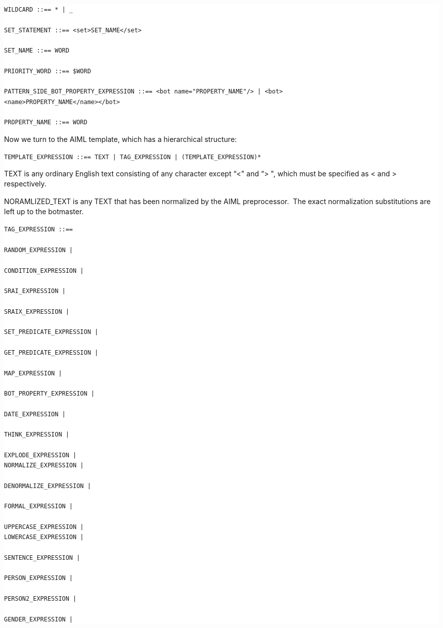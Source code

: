 ```
WILDCARD ::== * | _

SET_STATEMENT ::== <set>SET_NAME</set>

SET_NAME ::== WORD

PRIORITY_WORD ::== $WORD

PATTERN_SIDE_BOT_PROPERTY_EXPRESSION ::== <bot name="PROPERTY_NAME"/> | <bot>
<name>PROPERTY_NAME</name></bot>

PROPERTY_NAME ::== WORD
```

Now we turn to the AIML template, which has a hierarchical structure:

```
TEMPLATE_EXPRESSION ::== TEXT | TAG_EXPRESSION | (TEMPLATE_EXPRESSION)*
```

TEXT is any ordinary English text consisting of any character except “<" and “>
", which must be specified as &lt; and &gt; respectively.

NORAMLIZED_TEXT is any TEXT that has been normalized by the AIML preprocessor.
 The exact normalization substitutions are left up to the botmaster.  

```
TAG_EXPRESSION ::==

RANDOM_EXPRESSION |

CONDITION_EXPRESSION |

SRAI_EXPRESSION |

SRAIX_EXPRESSION |

SET_PREDICATE_EXPRESSION |

GET_PREDICATE_EXPRESSION |

MAP_EXPRESSION |

BOT_PROPERTY_EXPRESSION |

DATE_EXPRESSION |

THINK_EXPRESSION |

EXPLODE_EXPRESSION |
NORMALIZE_EXPRESSION |

DENORMALIZE_EXPRESSION |

FORMAL_EXPRESSION |

UPPERCASE_EXPRESSION |
LOWERCASE_EXPRESSION |

SENTENCE_EXPRESSION |

PERSON_EXPRESSION |

PERSON2_EXPRESSION |

GENDER_EXPRESSION |
```